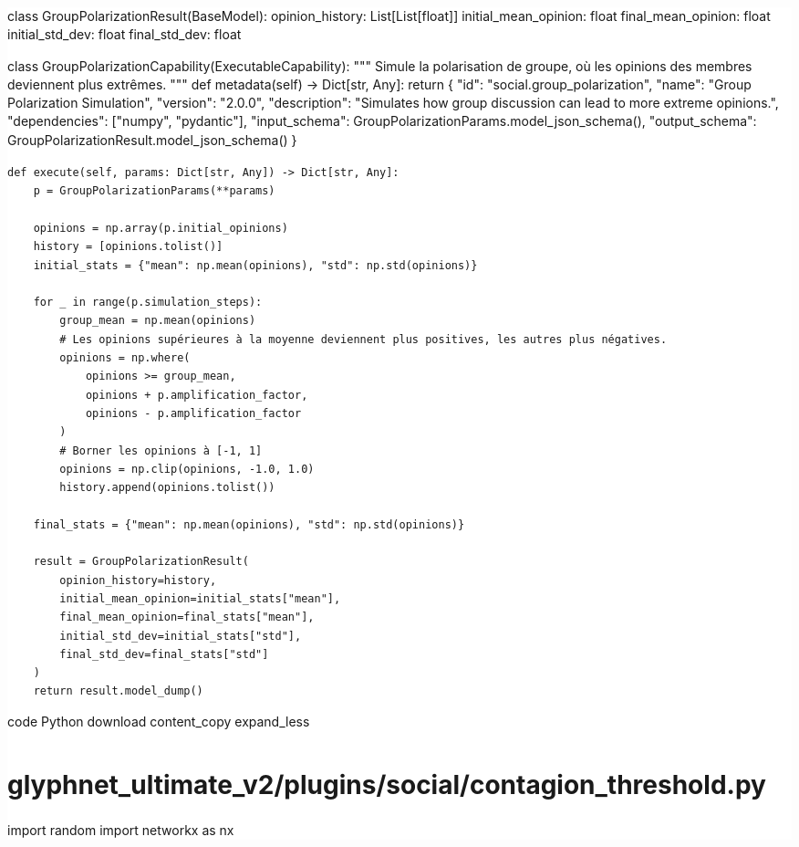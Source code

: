 class GroupPolarizationResult(BaseModel):
    opinion_history: List[List[float]]
    initial_mean_opinion: float
    final_mean_opinion: float
    initial_std_dev: float
    final_std_dev: float

class GroupPolarizationCapability(ExecutableCapability):
    """
    Simule la polarisation de groupe, où les opinions des membres deviennent plus extrêmes.
    """
    def metadata(self) -> Dict[str, Any]:
        return {
            "id": "social.group_polarization",
            "name": "Group Polarization Simulation",
            "version": "2.0.0",
            "description": "Simulates how group discussion can lead to more extreme opinions.",
            "dependencies": ["numpy", "pydantic"],
            "input_schema": GroupPolarizationParams.model_json_schema(),
            "output_schema": GroupPolarizationResult.model_json_schema()
        }

    def execute(self, params: Dict[str, Any]) -> Dict[str, Any]:
        p = GroupPolarizationParams(**params)
        
        opinions = np.array(p.initial_opinions)
        history = [opinions.tolist()]
        initial_stats = {"mean": np.mean(opinions), "std": np.std(opinions)}

        for _ in range(p.simulation_steps):
            group_mean = np.mean(opinions)
            # Les opinions supérieures à la moyenne deviennent plus positives, les autres plus négatives.
            opinions = np.where(
                opinions >= group_mean,
                opinions + p.amplification_factor,
                opinions - p.amplification_factor
            )
            # Borner les opinions à [-1, 1]
            opinions = np.clip(opinions, -1.0, 1.0)
            history.append(opinions.tolist())

        final_stats = {"mean": np.mean(opinions), "std": np.std(opinions)}
        
        result = GroupPolarizationResult(
            opinion_history=history,
            initial_mean_opinion=initial_stats["mean"],
            final_mean_opinion=final_stats["mean"],
            initial_std_dev=initial_stats["std"],
            final_std_dev=final_stats["std"]
        )
        return result.model_dump()
code
Python
download
content_copy
expand_less
# glyphnet_ultimate_v2/plugins/social/contagion_threshold.py
import random
import networkx as nx